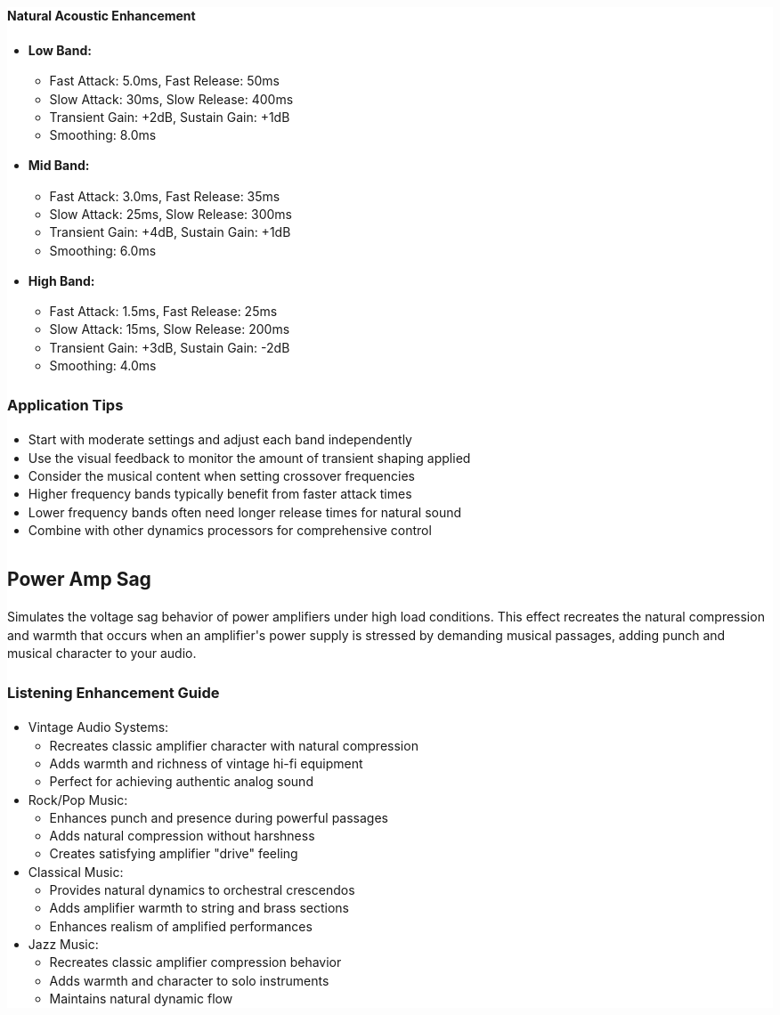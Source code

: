 #### Natural Acoustic Enhancement
- **Low Band:**
  - Fast Attack: 5.0ms, Fast Release: 50ms
  - Slow Attack: 30ms, Slow Release: 400ms
  - Transient Gain: +2dB, Sustain Gain: +1dB
  - Smoothing: 8.0ms

- **Mid Band:**
  - Fast Attack: 3.0ms, Fast Release: 35ms
  - Slow Attack: 25ms, Slow Release: 300ms
  - Transient Gain: +4dB, Sustain Gain: +1dB
  - Smoothing: 6.0ms

- **High Band:**
  - Fast Attack: 1.5ms, Fast Release: 25ms
  - Slow Attack: 15ms, Slow Release: 200ms
  - Transient Gain: +3dB, Sustain Gain: -2dB
  - Smoothing: 4.0ms

### Application Tips
- Start with moderate settings and adjust each band independently
- Use the visual feedback to monitor the amount of transient shaping applied
- Consider the musical content when setting crossover frequencies
- Higher frequency bands typically benefit from faster attack times
- Lower frequency bands often need longer release times for natural sound
- Combine with other dynamics processors for comprehensive control

## Power Amp Sag

Simulates the voltage sag behavior of power amplifiers under high load conditions. This effect recreates the natural compression and warmth that occurs when an amplifier's power supply is stressed by demanding musical passages, adding punch and musical character to your audio.

### Listening Enhancement Guide
- Vintage Audio Systems:
  - Recreates classic amplifier character with natural compression
  - Adds warmth and richness of vintage hi-fi equipment
  - Perfect for achieving authentic analog sound
- Rock/Pop Music:
  - Enhances punch and presence during powerful passages
  - Adds natural compression without harshness
  - Creates satisfying amplifier "drive" feeling
- Classical Music:
  - Provides natural dynamics to orchestral crescendos
  - Adds amplifier warmth to string and brass sections
  - Enhances realism of amplified performances
- Jazz Music:
  - Recreates classic amplifier compression behavior
  - Adds warmth and character to solo instruments
  - Maintains natural dynamic flow
